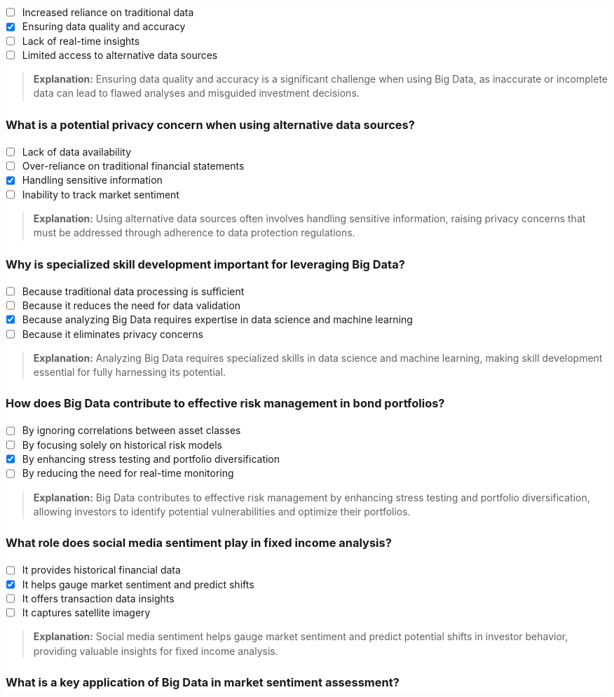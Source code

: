 - [ ] Increased reliance on traditional data
- [x] Ensuring data quality and accuracy
- [ ] Lack of real-time insights
- [ ] Limited access to alternative data sources

> **Explanation:** Ensuring data quality and accuracy is a significant challenge when using Big Data, as inaccurate or incomplete data can lead to flawed analyses and misguided investment decisions.

### What is a potential privacy concern when using alternative data sources?

- [ ] Lack of data availability
- [ ] Over-reliance on traditional financial statements
- [x] Handling sensitive information
- [ ] Inability to track market sentiment

> **Explanation:** Using alternative data sources often involves handling sensitive information, raising privacy concerns that must be addressed through adherence to data protection regulations.

### Why is specialized skill development important for leveraging Big Data?

- [ ] Because traditional data processing is sufficient
- [ ] Because it reduces the need for data validation
- [x] Because analyzing Big Data requires expertise in data science and machine learning
- [ ] Because it eliminates privacy concerns

> **Explanation:** Analyzing Big Data requires specialized skills in data science and machine learning, making skill development essential for fully harnessing its potential.

### How does Big Data contribute to effective risk management in bond portfolios?

- [ ] By ignoring correlations between asset classes
- [ ] By focusing solely on historical risk models
- [x] By enhancing stress testing and portfolio diversification
- [ ] By reducing the need for real-time monitoring

> **Explanation:** Big Data contributes to effective risk management by enhancing stress testing and portfolio diversification, allowing investors to identify potential vulnerabilities and optimize their portfolios.

### What role does social media sentiment play in fixed income analysis?

- [ ] It provides historical financial data
- [x] It helps gauge market sentiment and predict shifts
- [ ] It offers transaction data insights
- [ ] It captures satellite imagery

> **Explanation:** Social media sentiment helps gauge market sentiment and predict potential shifts in investor behavior, providing valuable insights for fixed income analysis.

### What is a key application of Big Data in market sentiment assessment?
